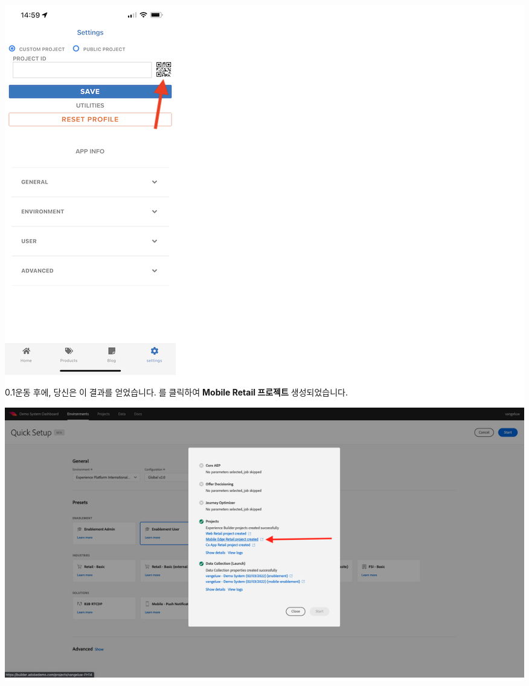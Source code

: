 ![DSN](../module0/images/mobileappn6.png)

0.1운동 후에, 당신은 이 결과를 얻었습니다. 를 클릭하여 **Mobile Retail 프로젝트** 생성되었습니다.

![DSN](../module0/images/dsn5b.png)
